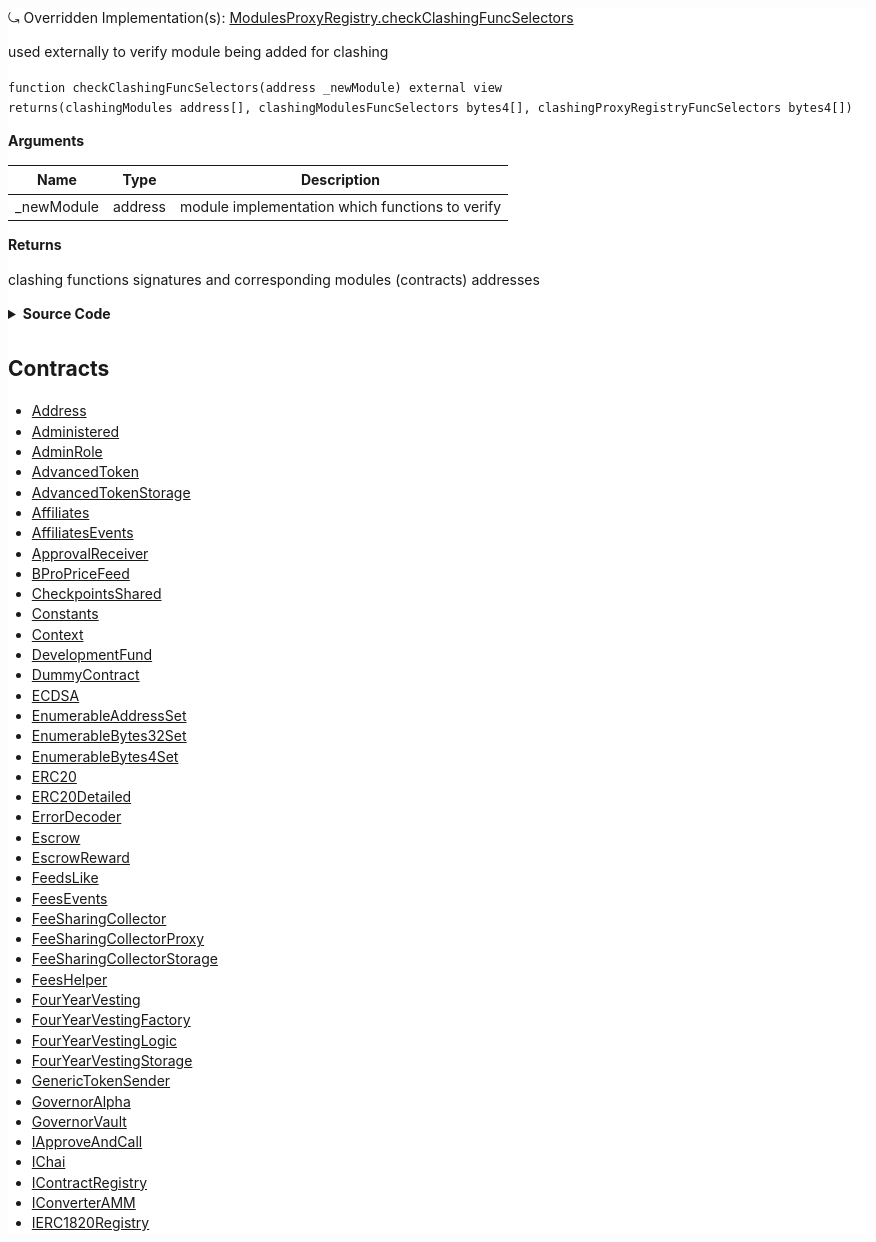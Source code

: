 ⤿ Overridden Implementation(s): [ModulesProxyRegistry.checkClashingFuncSelectors](ModulesProxyRegistry.md#checkclashingfuncselectors)

used externally to verify module being added for clashing

```solidity
function checkClashingFuncSelectors(address _newModule) external view
returns(clashingModules address[], clashingModulesFuncSelectors bytes4[], clashingProxyRegistryFuncSelectors bytes4[])
```

**Arguments**

| Name        | Type           | Description  |
| ------------- |------------- | -----|
| _newModule | address | module implementation which functions to verify | 

**Returns**

clashing functions signatures and corresponding modules (contracts) addresses

<details><summary><strong>Source Code</strong></summary></details>

## Contracts

* [Address](Address.md)
* [Administered](Administered.md)
* [AdminRole](AdminRole.md)
* [AdvancedToken](AdvancedToken.md)
* [AdvancedTokenStorage](AdvancedTokenStorage.md)
* [Affiliates](Affiliates.md)
* [AffiliatesEvents](AffiliatesEvents.md)
* [ApprovalReceiver](ApprovalReceiver.md)
* [BProPriceFeed](BProPriceFeed.md)
* [CheckpointsShared](CheckpointsShared.md)
* [Constants](Constants.md)
* [Context](Context.md)
* [DevelopmentFund](DevelopmentFund.md)
* [DummyContract](DummyContract.md)
* [ECDSA](ECDSA.md)
* [EnumerableAddressSet](EnumerableAddressSet.md)
* [EnumerableBytes32Set](EnumerableBytes32Set.md)
* [EnumerableBytes4Set](EnumerableBytes4Set.md)
* [ERC20](ERC20.md)
* [ERC20Detailed](ERC20Detailed.md)
* [ErrorDecoder](ErrorDecoder.md)
* [Escrow](Escrow.md)
* [EscrowReward](EscrowReward.md)
* [FeedsLike](FeedsLike.md)
* [FeesEvents](FeesEvents.md)
* [FeeSharingCollector](FeeSharingCollector.md)
* [FeeSharingCollectorProxy](FeeSharingCollectorProxy.md)
* [FeeSharingCollectorStorage](FeeSharingCollectorStorage.md)
* [FeesHelper](FeesHelper.md)
* [FourYearVesting](FourYearVesting.md)
* [FourYearVestingFactory](FourYearVestingFactory.md)
* [FourYearVestingLogic](FourYearVestingLogic.md)
* [FourYearVestingStorage](FourYearVestingStorage.md)
* [GenericTokenSender](GenericTokenSender.md)
* [GovernorAlpha](GovernorAlpha.md)
* [GovernorVault](GovernorVault.md)
* [IApproveAndCall](IApproveAndCall.md)
* [IChai](IChai.md)
* [IContractRegistry](IContractRegistry.md)
* [IConverterAMM](IConverterAMM.md)
* [IERC1820Registry](IERC1820Registry.md)